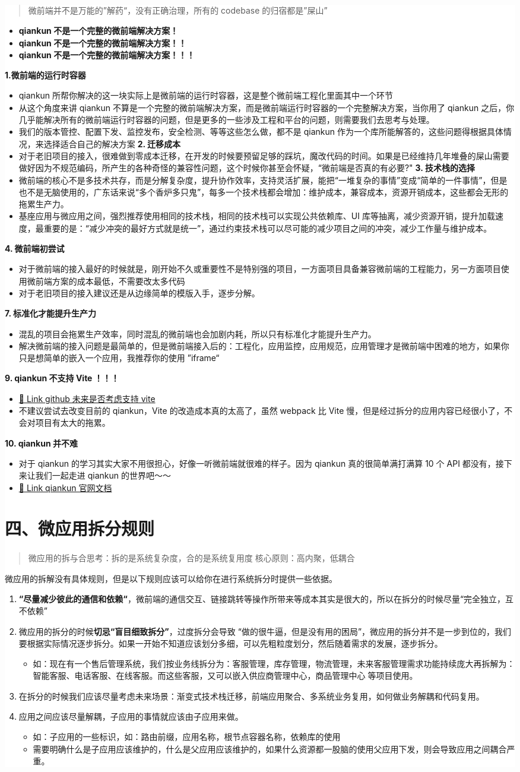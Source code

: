 > 微前端并不是万能的”解药“，没有正确治理，所有的 codebase 的归宿都是”屎山”

- **qiankun 不是一个完整的微前端解决方案！**
- **qiankun 不是一个完整的微前端解决方案！！**
- **qiankun 不是一个完整的微前端解决方案！！！**

**1.微前端的运行时容器**

- qiankun 所帮你解决的这一块实际上是微前端的运行时容器，这是整个微前端工程化里面其中一个环节
- 从这个角度来讲 qiankun 不算是一个完整的微前端解决方案，而是微前端运行时容器的一个完整解决方案，当你用了 qiankun 之后，你几乎能解决所有的微前端运行时容器的问题，但是更多的一些涉及工程和平台的问题，则需要我们去思考与处理。
- 我们的版本管控、配置下发、监控发布，安全检测、等等这些怎么做，都不是 qiankun 作为一个库所能解答的，这些问题得根据具体情况，来选择适合自己的解决方案 **2\. 迁移成本**
- 对于老旧项目的接入，很难做到零成本迁移，在开发的时候要预留足够的踩坑，魔改代码的时间。如果是已经维持几年堆叠的屎山需要做好因为不规范编码，所产生的各种奇怪的兼容性问题，这个时候你甚至会怀疑，“微前端是否真的有必要?" **3\. 技术栈的选择**
- 微前端的核心不是多技术共存，而是分解复杂度，提升协作效率，支持灵活扩展，能把“一堆复杂的事情”变成“简单的一件事情”，但是也不是无脑使用的，广东话来说“多个香炉多只鬼”，每多一个技术栈都会增加：维护成本，兼容成本，资源开销成本，这些都会无形的拖累生产力。
- 基座应用与微应用之间，强烈推荐使用相同的技术栈，相同的技术栈可以实现公共依赖库、UI 库等抽离，减少资源开销，提升加载速度，最重要的是：“减少冲突的最好方式就是统一”，通过约束技术栈可以尽可能的减少项目之间的冲突，减少工作量与维护成本。

**4\. 微前端初尝试**

- 对于微前端的接入最好的时候就是，刚开始不久或重要性不是特别强的项目，一方面项目具备兼容微前端的工程能力，另一方面项目使用微前端方案的成本最低，不需要改太多代码
- 对于老旧项目的接入建议还是从边缘简单的模版入手，逐步分解。

**7\. 标准化才能提升生产力**

- 混乱的项目会拖累生产效率，同时混乱的微前端也会加剧内耗，所以只有标准化才能提升生产力。
- 解决微前端的接入问题是最简单的，但是微前端接入后的：工程化，应用监控，应用规范，应用管理才是微前端中困难的地方，如果你只是想简单的嵌入一个应用，我推荐你的使用 ”iframe“

**9\. qiankun 不支持 Vite ！！！**

- [🚀 Link github 未来是否考虑支持 vite](https://github.com/umijs/qiankun/issues/1257)
- 不建议尝试去改变目前的 qiankun，Vite 的改造成本真的太高了，虽然 webpack 比 Vite 慢，但是经过拆分的应用内容已经很小了，不会对项目有太大的拖累。

**10\. qiankun 并不难**

- 对于 qiankun 的学习其实大家不用很担心，好像一听微前端就很难的样子。因为 qiankun 真的很简单满打满算 10 个 API 都没有，接下来让我们一起走进 qiankun 的世界吧～～
- [🚀 Link qiankun 官网文档](https://www.notion.so/qiankun-b3c5400cf09947d2b0ede7cf523d0030#085e131f03d143c6a3005f331583caac)

# 四、微应用拆分规则

> 微应用的拆与合思考：拆的是系统复杂度，合的是系统复用度 核心原则：高内聚，低耦合

微应用的拆解没有具体规则，但是以下规则应该可以给你在进行系统拆分时提供一些依据。

1. **“尽量减少彼此的通信和依赖“**，微前端的通信交互、链接跳转等操作所带来等成本其实是很大的，所以在拆分的时候尽量“完全独立，互不依赖”
2. 微应用的拆分的时候**切忌“盲目细致拆分”**，过度拆分会导致 “做的很牛逼，但是没有用的困局”，微应用的拆分并不是一步到位的，我们要根据实际情况逐步拆分。如果一开始不知道应该划分多细，可以先粗粒度划分，然后随着需求的发展，逐步拆分。

   - 如：现在有一个售后管理系统，我们按业务线拆分为：客服管理，库存管理，物流管理，未来客服管理需求功能持续庞大再拆解为：智能客服、电话客服、在线客服。而这些客服，又可以嵌入供应商管理中心，商品管理中心 等项目使用。

3. 在拆分的时候我们应该尽量考虑未来场景：渐变式技术栈迁移，前端应用聚合、多系统业务复用，如何做业务解耦和代码复用。
4. 应用之间应该尽量解耦，子应用的事情就应该由子应用来做。

   - 如：子应用的一些标识，如：路由前缀，应用名称，根节点容器名称，依赖库的使用
   - 需要明确什么是子应用应该维护的，什么是父应用应该维护的，如果什么资源都一股脑的使用父应用下发，则会导致应用之间耦合严重。
